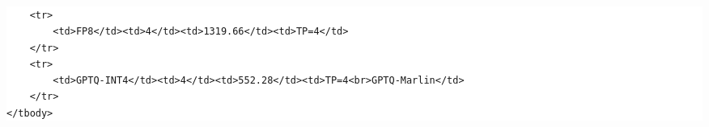         <tr>
            <td>FP8</td><td>4</td><td>1319.66</td><td>TP=4</td>
        </tr>
        <tr>
            <td>GPTQ-INT4</td><td>4</td><td>552.28</td><td>TP=4<br>GPTQ-Marlin</td>
        </tr>
    </tbody>
</table>